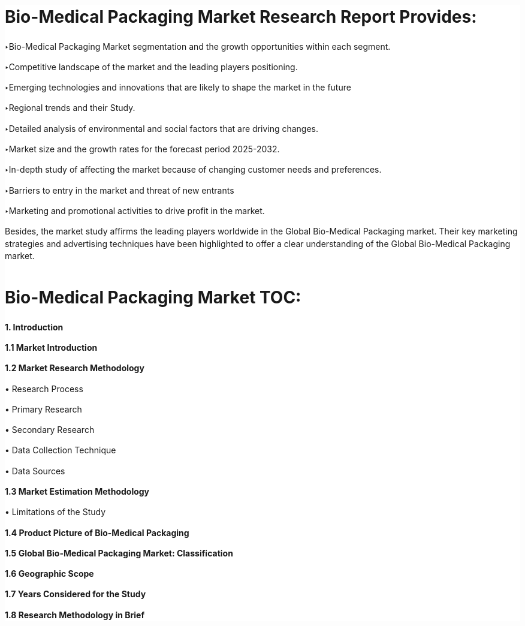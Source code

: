 # <strong>Bio-Medical Packaging Market Research Report Provides:</strong>

<strong>‣</strong>Bio-Medical Packaging Market segmentation and the growth opportunities within each segment.

<strong>‣</strong>Competitive landscape of the market and the leading players positioning.

<strong>‣</strong>Emerging technologies and innovations that are likely to shape the market in the future

<strong>‣</strong>Regional trends and their Study.

<strong>‣</strong>Detailed analysis of environmental and social factors that are driving changes.

<strong>‣</strong>Market size and the growth rates for the forecast period 2025-2032.

<strong>‣</strong>In-depth study of affecting the market because of changing customer needs and preferences.

<strong>‣</strong>Barriers to entry in the market and threat of new entrants

<strong>‣</strong>Marketing and promotional activities to drive profit in the market.

Besides, the market study affirms the leading players worldwide in the Global Bio-Medical Packaging market. Their key marketing strategies and advertising techniques have been highlighted to offer a clear understanding of the Global Bio-Medical Packaging market.

# <strong>Bio-Medical Packaging Market TOC:</strong>

<strong>1. Introduction</strong>

<strong>1.1 Market Introduction</strong>

<strong>1.2 Market Research Methodology</strong>

• Research Process

• Primary Research

• Secondary Research

• Data Collection Technique

• Data Sources

<strong>1.3 Market Estimation Methodology</strong>

• Limitations of the Study

<strong>1.4 Product Picture of Bio-Medical Packaging</strong>

<strong>1.5 Global Bio-Medical Packaging Market: Classification</strong>

<strong>1.6 Geographic Scope</strong>

<strong>1.7 Years Considered for the Study</strong>

<strong>1.8 Research Methodology in Brief</strong>

